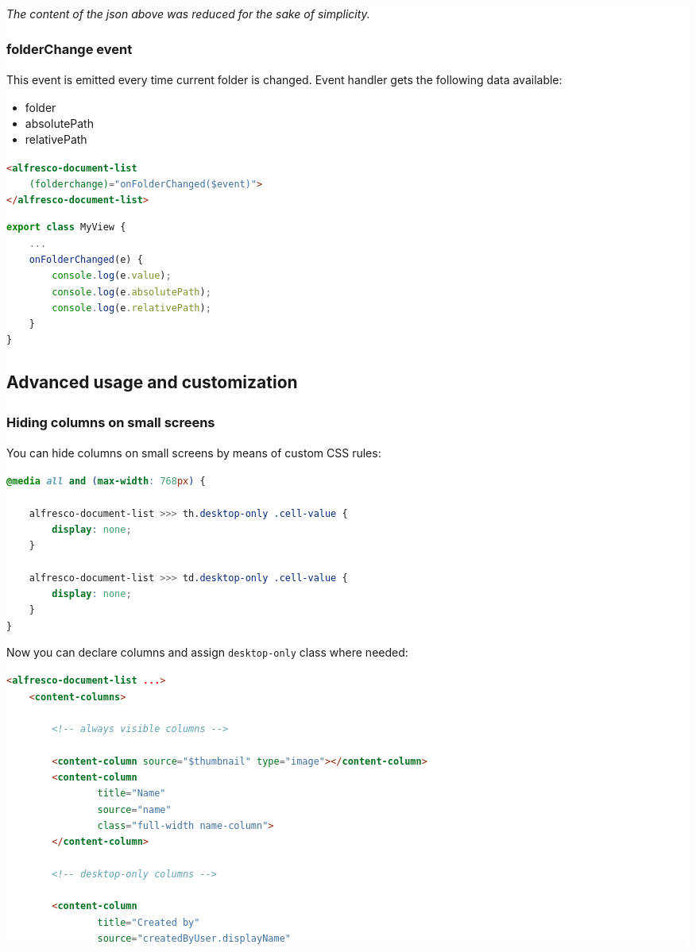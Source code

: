 _The content of the json above was reduced for the sake of simplicity._

### folderChange event

This event is emitted every time current folder is changed. 
Event handler gets the following data available:

- folder
- absolutePath
- relativePath

```html
<alfresco-document-list 
    (folderchange)="onFolderChanged($event)">
</alfresco-document-list>
```

```ts
export class MyView {
    ...
    onFolderChanged(e) {
        console.log(e.value);
        console.log(e.absolutePath);
        console.log(e.relativePath);
    }
}
```

## Advanced usage and customization

### Hiding columns on small screens

You can hide columns on small screens by means of custom CSS rules:

```css
@media all and (max-width: 768px) {

    alfresco-document-list >>> th.desktop-only .cell-value {
        display: none;
    }

    alfresco-document-list >>> td.desktop-only .cell-value {
        display: none;
    }
}
```

Now you can declare columns and assign `desktop-only` class where needed:

```html
<alfresco-document-list ...>
    <content-columns>
        
        <!-- always visible columns -->
        
        <content-column source="$thumbnail" type="image"></content-column>
        <content-column 
                title="Name" 
                source="name" 
                class="full-width name-column">
        </content-column>
        
        <!-- desktop-only columns -->
        
        <content-column
                title="Created by"
                source="createdByUser.displayName"
```